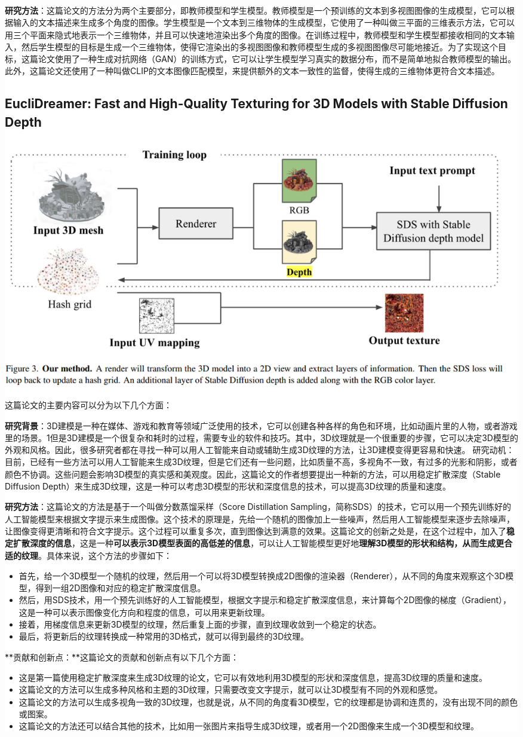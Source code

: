 **研究方法**：这篇论文的方法分为两个主要部分，即教师模型和学生模型。教师模型是一个预训练的文本到多视图图像的生成模型，它可以根据输入的文本描述来生成多个角度的图像。学生模型是一个文本到三维物体的生成模型，它使用了一种叫做三平面的三维表示方法，它可以用三个平面来隐式地表示一个三维物体，并且可以快速地渲染出多个角度的图像。在训练过程中，教师模型和学生模型都接收相同的文本输入，然后学生模型的目标是生成一个三维物体，使得它渲染出的多视图图像和教师模型生成的多视图图像尽可能地接近。为了实现这个目标，这篇论文使用了一种生成对抗网络（GAN）的训练方式，它可以让学生模型学习真实的数据分布，而不是简单地拟合教师模型的输出。此外，这篇论文还使用了一种叫做CLIP的文本图像匹配模型，来提供额外的文本一致性的监督，使得生成的三维物体更符合文本描述。


## EucliDreamer: Fast and High-Quality Texturing for 3D Models with Stable Diffusion Depth

![图 6](assets/images/55e01d7c54f9e3da085e79251e77a39033d537311219d0daa50e7d53392b3639.png)  


这篇论文的主要内容可以分为以下几个方面：

**研究背景**：3D建模是一种在媒体、游戏和教育等领域广泛使用的技术，它可以创建各种各样的角色和环境，比如动画片里的人物，或者游戏里的场景。1但是3D建模是一个很复杂和耗时的过程，需要专业的软件和技巧。其中，3D纹理就是一个很重要的步骤，它可以决定3D模型的外观和风格。因此，很多研究者都在寻找一种可以用人工智能来自动或辅助生成3D纹理的方法，让3D建模变得更容易和快速。
研究动机：目前，已经有一些方法可以用人工智能来生成3D纹理，但是它们还有一些问题，比如质量不高，多视角不一致，有过多的光影和阴影，或者颜色不协调。这些问题会影响3D模型的真实感和美观度。因此，这篇论文的作者想要提出一种新的方法，可以用稳定扩散深度（Stable Diffusion Depth）来生成3D纹理，这是一种可以考虑3D模型的形状和深度信息的技术，可以提高3D纹理的质量和速度。

**研究方法**：这篇论文的方法是基于一个叫做分数蒸馏采样（Score Distillation Sampling，简称SDS）的技术，它可以用一个预先训练好的人工智能模型来根据文字提示来生成图像。这个技术的原理是，先给一个随机的图像加上一些噪声，然后用人工智能模型来逐步去除噪声，让图像变得更清晰和符合文字提示。这个过程可以重复多次，直到图像达到满意的效果。这篇论文的创新之处是，在这个过程中，加入了**稳定扩散深度的信息**，这是一种**可以表示3D模型表面的高低差的信息**，可以让人工智能模型更好地**理解3D模型的形状和结构，从而生成更合适的纹理**。具体来说，这个方法的步骤如下：
* 首先，给一个3D模型一个随机的纹理，然后用一个可以将3D模型转换成2D图像的渲染器（Renderer），从不同的角度来观察这个3D模型，得到一组2D图像和对应的稳定扩散深度信息。
* 然后，用SDS技术，用一个预先训练好的人工智能模型，根据文字提示和稳定扩散深度信息，来计算每个2D图像的梯度（Gradient），这是一种可以表示图像变化方向和程度的信息，可以用来更新纹理。
* 接着，用梯度信息来更新3D模型的纹理，然后重复上面的步骤，直到纹理收敛到一个稳定的状态。
* 最后，将更新后的纹理转换成一种常用的3D格式，就可以得到最终的3D纹理。

**贡献和创新点：**这篇论文的贡献和创新点有以下几个方面：
* 这是第一篇使用稳定扩散深度来生成3D纹理的论文，它可以有效地利用3D模型的形状和深度信息，提高3D纹理的质量和速度。
* 这篇论文的方法可以生成多种风格和主题的3D纹理，只需要改变文字提示，就可以让3D模型有不同的外观和感觉。
* 这篇论文的方法可以生成多视角一致的3D纹理，也就是说，从不同的角度看3D模型，它的纹理都是协调和连贯的，没有出现不同的颜色或图案。
* 这篇论文的方法还可以结合其他的技术，比如用一张图片来指导生成3D纹理，或者用一个2D图像来生成一个3D模型和纹理。
